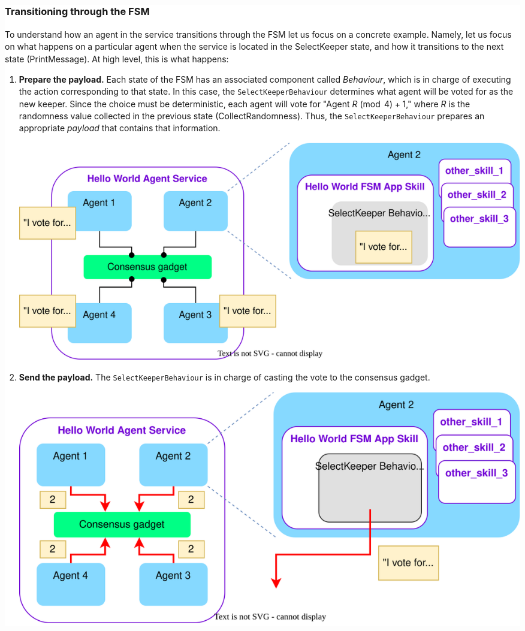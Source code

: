 ### Transitioning through the FSM

To understand how an agent in the service transitions through the FSM let us focus on a concrete example. Namely, let us focus on what happens on a particular agent when the service is located in the SelectKeeper state, and how it transitions to the next state (PrintMessage). At high level, this is what happens:

1.  **Prepare the payload.** Each state of the FSM has an associated component called _Behaviour_, which is in charge of executing the action corresponding to that state. In this case, the `SelectKeeperBehaviour` determines what agent will be voted for as the new keeper. Since the choice must be deterministic, each agent will vote for "Agent $R\pmod 4+1$," where $R$ is the randomness value collected in the previous state (CollectRandomness). Thus, the `SelectKeeperBehaviour` prepares an appropriate _payload_ that contains that information.

    ![](../images/hello_world_sequence_1.svg)


2.  **Send the payload.** The `SelectKeeperBehaviour` is in charge of casting the vote to the consensus gadget.

    ![](../images/hello_world_sequence_2.svg)
